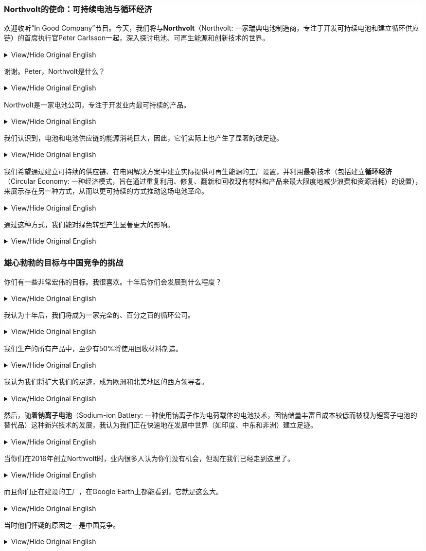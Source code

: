 ### Northvolt的使命：可持续电池与循环经济

欢迎收听“In Good Company”节目。今天，我们将与**Northvolt**（Northvolt: 一家瑞典电池制造商，专注于开发可持续电池和建立循环供应链）的首席执行官Peter Carlsson一起，深入探讨电池、可再生能源和创新技术的世界。

<details><summary>View/Hide Original English</summary></details>

谢谢。Peter，Northvolt是什么？

<details><summary>View/Hide Original English</summary></details>

Northvolt是一家电池公司，专注于开发业内最可持续的产品。

<details><summary>View/Hide Original English</summary></details>

我们认识到，电池和电池供应链的能源消耗巨大，因此，它们实际上也产生了显著的碳足迹。

<details><summary>View/Hide Original English</summary></details>

我们希望通过建立可持续的供应链、在电网解决方案中建立实际提供可再生能源的工厂设置，并利用最新技术（包括建立**循环经济**（Circular Economy: 一种经济模式，旨在通过重复利用、修复、翻新和回收现有材料和产品来最大限度地减少浪费和资源消耗）的设置），来展示存在另一种方式，从而以更可持续的方式推动这场电池革命。

<details><summary>View/Hide Original English</summary></details>

通过这种方式，我们能对绿色转型产生显著更大的影响。

<details><summary>View/Hide Original English</summary></details>

### 雄心勃勃的目标与中国竞争的挑战

你们有一些非常宏伟的目标。我很喜欢。十年后你们会发展到什么程度？

<details><summary>View/Hide Original English</summary></details>

我认为十年后，我们将成为一家完全的、百分之百的循环公司。

<details><summary>View/Hide Original English</summary></details>

我们生产的所有产品中，至少有50%将使用回收材料制造。

<details><summary>View/Hide Original English</summary></details>

我认为我们将扩大我们的足迹，成为欧洲和北美地区的西方领导者。

<details><summary>View/Hide Original English</summary></details>

然后，随着**钠离子电池**（Sodium-ion Battery: 一种使用钠离子作为电荷载体的电池技术，因钠储量丰富且成本较低而被视为锂离子电池的替代品）这种新兴技术的发展，我认为我们正在快速地在发展中世界（如印度、中东和非洲）建立足迹。

<details><summary>View/Hide Original English</summary></details>

当你们在2016年创立Northvolt时，业内很多人认为你们没有机会，但现在我们已经走到这里了。

<details><summary>View/Hide Original English</summary></details>

而且你们正在建设的工厂，在Google Earth上都能看到，它就是这么大。

<details><summary>View/Hide Original English</summary></details>

当时他们怀疑的原因之一是中国竞争。

<details><summary>View/Hide Original English</summary></details>
